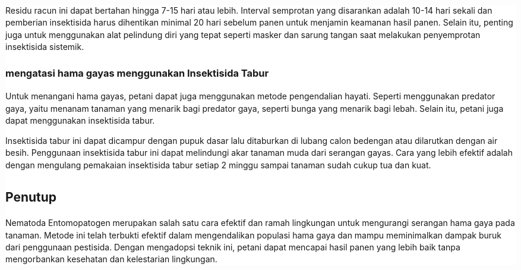 Residu racun ini dapat bertahan hingga 7-15 hari atau lebih. Interval semprotan yang disarankan adalah 10-14 hari sekali dan pemberian insektisida harus dihentikan minimal 20 hari sebelum panen untuk menjamin keamanan hasil panen. Selain itu, penting juga untuk menggunakan alat pelindung diri yang tepat seperti masker dan sarung tangan saat melakukan penyemprotan insektisida sistemik.
<h3>mengatasi hama gayas menggunakan Insektisida Tabur</h3>
Untuk menangani hama gayas, petani dapat juga menggunakan metode pengendalian hayati. Seperti menggunakan predator gaya, yaitu menanam tanaman yang menarik bagi predator gaya, seperti bunga yang menarik bagi lebah. Selain itu, petani juga dapat menggunakan insektisida tabur.

Insektisida tabur ini dapat dicampur dengan pupuk dasar lalu ditaburkan di lubang calon bedengan atau dilarutkan dengan air besih. Penggunaan insektisida tabur ini dapat melindungi akar tanaman muda dari serangan gayas. Cara yang lebih efektif adalah dengan mengulang pemakaian insektisida tabur setiap 2 minggu sampai tanaman sudah cukup tua dan kuat.
<h2>Penutup</h2>
Nematoda Entomopatogen merupakan salah satu cara efektif dan ramah lingkungan untuk mengurangi serangan hama gaya pada tanaman. Metode ini telah terbukti efektif dalam mengendalikan populasi hama gaya dan mampu meminimalkan dampak buruk dari penggunaan pestisida. Dengan mengadopsi teknik ini, petani dapat mencapai hasil panen yang lebih baik tanpa mengorbankan kesehatan dan kelestarian lingkungan.
